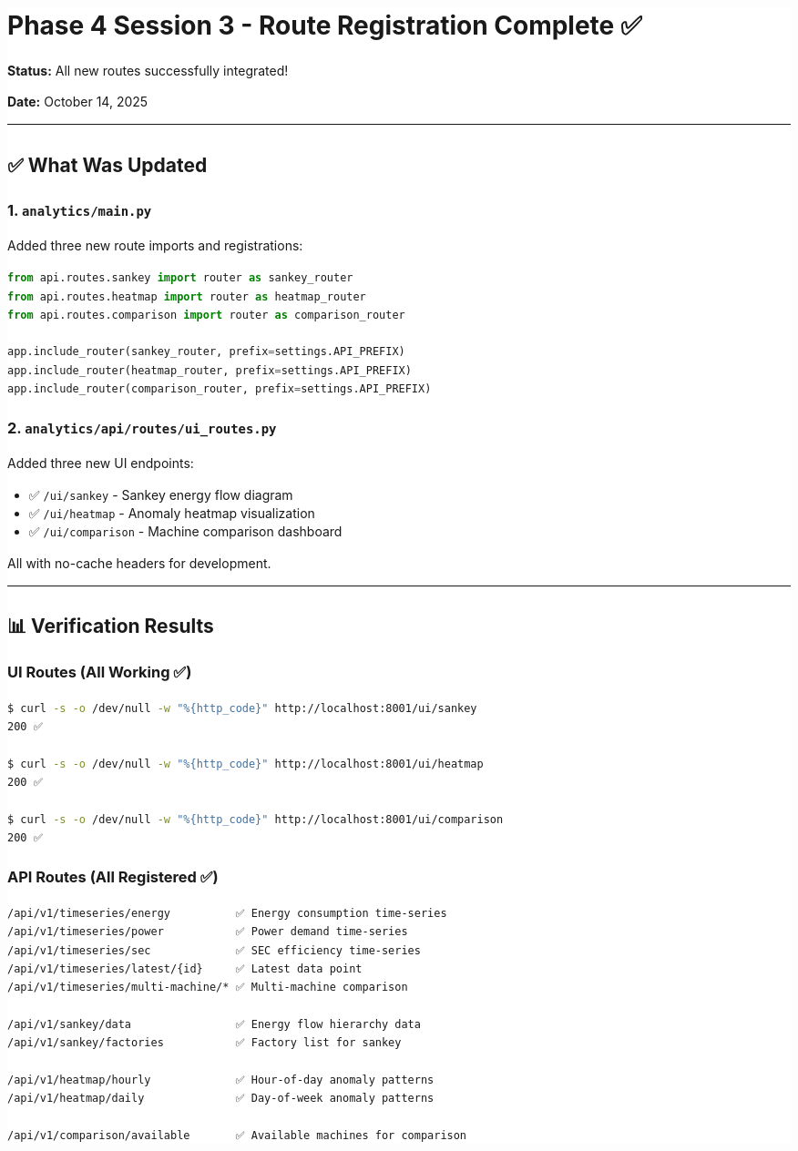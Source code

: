 # Phase 4 Session 3 - Route Registration Complete ✅

**Status:** All new routes successfully integrated!

**Date:** October 14, 2025

---

## ✅ What Was Updated

### 1. `analytics/main.py`
Added three new route imports and registrations:

```python
from api.routes.sankey import router as sankey_router
from api.routes.heatmap import router as heatmap_router
from api.routes.comparison import router as comparison_router

app.include_router(sankey_router, prefix=settings.API_PREFIX)
app.include_router(heatmap_router, prefix=settings.API_PREFIX)
app.include_router(comparison_router, prefix=settings.API_PREFIX)
```

### 2. `analytics/api/routes/ui_routes.py`
Added three new UI endpoints:

- ✅ `/ui/sankey` - Sankey energy flow diagram
- ✅ `/ui/heatmap` - Anomaly heatmap visualization
- ✅ `/ui/comparison` - Machine comparison dashboard

All with no-cache headers for development.

---

## 📊 Verification Results

### UI Routes (All Working ✅)
```bash
$ curl -s -o /dev/null -w "%{http_code}" http://localhost:8001/ui/sankey
200 ✅

$ curl -s -o /dev/null -w "%{http_code}" http://localhost:8001/ui/heatmap
200 ✅

$ curl -s -o /dev/null -w "%{http_code}" http://localhost:8001/ui/comparison
200 ✅
```

### API Routes (All Registered ✅)
```
/api/v1/timeseries/energy          ✅ Energy consumption time-series
/api/v1/timeseries/power           ✅ Power demand time-series
/api/v1/timeseries/sec             ✅ SEC efficiency time-series
/api/v1/timeseries/latest/{id}     ✅ Latest data point
/api/v1/timeseries/multi-machine/* ✅ Multi-machine comparison

/api/v1/sankey/data                ✅ Energy flow hierarchy data
/api/v1/sankey/factories           ✅ Factory list for sankey

/api/v1/heatmap/hourly             ✅ Hour-of-day anomaly patterns
/api/v1/heatmap/daily              ✅ Day-of-week anomaly patterns

/api/v1/comparison/available       ✅ Available machines for comparison
```